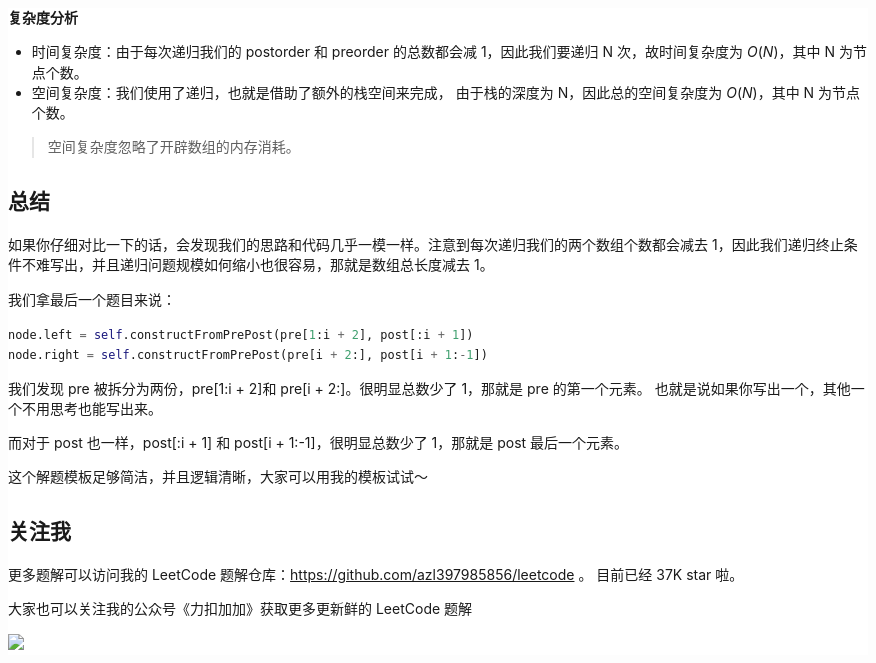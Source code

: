 **复杂度分析**

- 时间复杂度：由于每次递归我们的 postorder 和 preorder 的总数都会减 1，因此我们要递归 N 次，故时间复杂度为 $O(N)$，其中 N 为节点个数。
- 空间复杂度：我们使用了递归，也就是借助了额外的栈空间来完成， 由于栈的深度为 N，因此总的空间复杂度为 $O(N)$，其中 N 为节点个数。

> 空间复杂度忽略了开辟数组的内存消耗。

## 总结

如果你仔细对比一下的话，会发现我们的思路和代码几乎一模一样。注意到每次递归我们的两个数组个数都会减去 1，因此我们递归终止条件不难写出，并且递归问题规模如何缩小也很容易，那就是数组总长度减去 1。

我们拿最后一个题目来说：

```python
node.left = self.constructFromPrePost(pre[1:i + 2], post[:i + 1])
node.right = self.constructFromPrePost(pre[i + 2:], post[i + 1:-1])

```

我们发现 pre 被拆分为两份，pre[1:i + 2]和 pre[i + 2:]。很明显总数少了 1，那就是 pre 的第一个元素。 也就是说如果你写出一个，其他一个不用思考也能写出来。

而对于 post 也一样，post[:i + 1] 和 post[i + 1:-1]，很明显总数少了 1，那就是 post 最后一个元素。

这个解题模板足够简洁，并且逻辑清晰，大家可以用我的模板试试～

## 关注我

更多题解可以访问我的 LeetCode 题解仓库：https://github.com/azl397985856/leetcode 。 目前已经 37K star 啦。

大家也可以关注我的公众号《力扣加加》获取更多更新鲜的 LeetCode 题解

![](https://tva1.sinaimg.cn/large/007S8ZIlly1gfcuzagjalj30p00dwabs.jpg)
